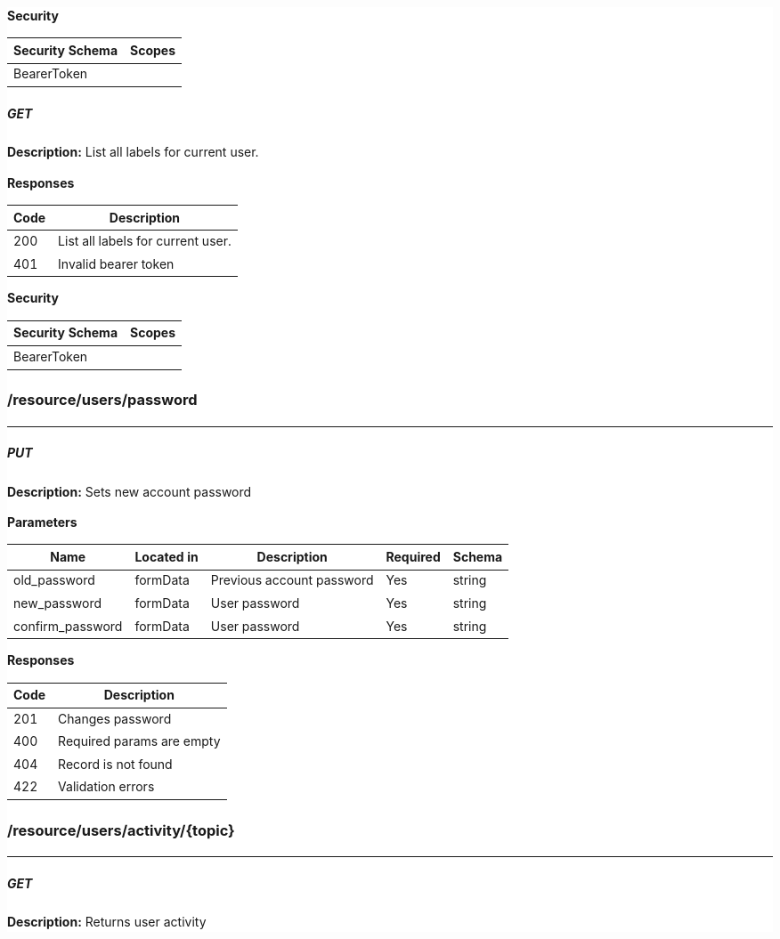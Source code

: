 **Security**

| Security Schema | Scopes |
| --- | --- |
| BearerToken | |

##### ***GET***
**Description:** List all labels for current user.

**Responses**

| Code | Description |
| ---- | ----------- |
| 200 | List all labels for current user. |
| 401 | Invalid bearer token |

**Security**

| Security Schema | Scopes |
| --- | --- |
| BearerToken | |

### /resource/users/password
---
##### ***PUT***
**Description:** Sets new account password

**Parameters**

| Name | Located in | Description | Required | Schema |
| ---- | ---------- | ----------- | -------- | ---- |
| old_password | formData | Previous account password | Yes | string |
| new_password | formData | User password | Yes | string |
| confirm_password | formData | User password | Yes | string |

**Responses**

| Code | Description |
| ---- | ----------- |
| 201 | Changes password |
| 400 | Required params are empty |
| 404 | Record is not found |
| 422 | Validation errors |

### /resource/users/activity/{topic}
---
##### ***GET***
**Description:** Returns user activity
